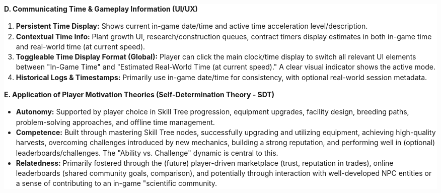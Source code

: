 **D. Communicating Time & Gameplay Information (UI/UX)**

1. **Persistent Time Display:** Shows current in-game date/time and active time acceleration level/description.  
2. **Contextual Time Info:** Plant growth UI, research/construction queues, contract timers display estimates in both in-game time and real-world time (at current speed).  
3. **Toggleable Time Display Format (Global):** Player can click the main clock/time display to switch all relevant UI elements between "In-Game Time" and "Estimated Real-World Time (at current speed)." A clear visual indicator shows the active mode.  
4. **Historical Logs & Timestamps:** Primarily use in-game date/time for consistency, with optional real-world session metadata.

**E. Application of Player Motivation Theories (Self-Determination Theory \- SDT)**

* **Autonomy:** Supported by player choice in Skill Tree progression, equipment upgrades, facility design, breeding paths, problem-solving approaches, and offline time management.  
* **Competence:** Built through mastering Skill Tree nodes, successfully upgrading and utilizing equipment, achieving high-quality harvests, overcoming challenges introduced by new mechanics, building a strong reputation, and performing well in (optional) leaderboards/challenges. The "Ability vs. Challenge" dynamic is central to this.  
* **Relatedness:** Primarily fostered through the (future) player-driven marketplace (trust, reputation in trades), online leaderboards (shared community goals, comparison), and potentially through interaction with well-developed NPC entities or a sense of contributing to an in-game "scientific community.